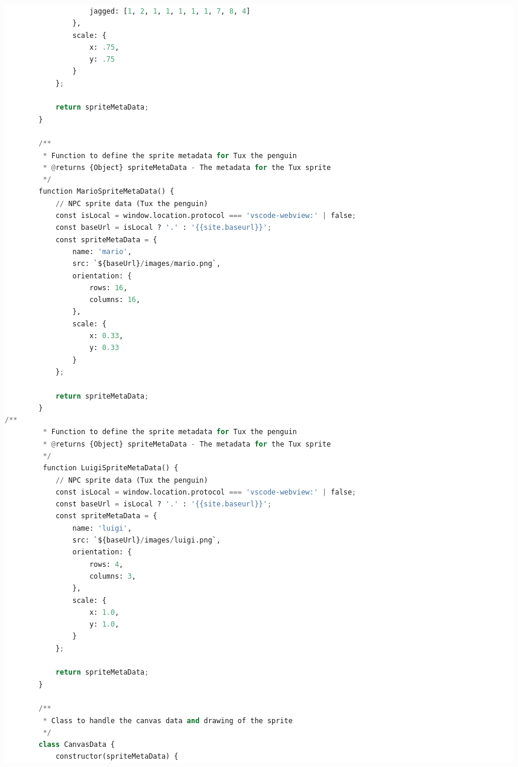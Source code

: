 ```python
                    jagged: [1, 2, 1, 1, 1, 1, 1, 7, 8, 4]
                },
                scale: {
                    x: .75,
                    y: .75
                }
            };

            return spriteMetaData;
        }

        /**
         * Function to define the sprite metadata for Tux the penguin
         * @returns {Object} spriteMetaData - The metadata for the Tux sprite
         */
        function MarioSpriteMetaData() {
            // NPC sprite data (Tux the penguin)
            const isLocal = window.location.protocol === 'vscode-webview:' | false;
            const baseUrl = isLocal ? '.' : '{{site.baseurl}}';
            const spriteMetaData = {
                name: 'mario',
                src: `${baseUrl}/images/mario.png`,
                orientation: {
                    rows: 16,
                    columns: 16,
                },
                scale: {
                    x: 0.33,
                    y: 0.33
                }
            };

            return spriteMetaData;
        }
/**
         * Function to define the sprite metadata for Tux the penguin
         * @returns {Object} spriteMetaData - The metadata for the Tux sprite
         */
         function LuigiSpriteMetaData() {
            // NPC sprite data (Tux the penguin)
            const isLocal = window.location.protocol === 'vscode-webview:' | false;
            const baseUrl = isLocal ? '.' : '{{site.baseurl}}';
            const spriteMetaData = {
                name: 'luigi',
                src: `${baseUrl}/images/luigi.png`,
                orientation: {
                    rows: 4,
                    columns: 3,
                },
                scale: {
                    x: 1.0,
                    y: 1.0,
                }
            };

            return spriteMetaData;
        }

        /**
         * Class to handle the canvas data and drawing of the sprite
         */
        class CanvasData {
            constructor(spriteMetaData) {
```